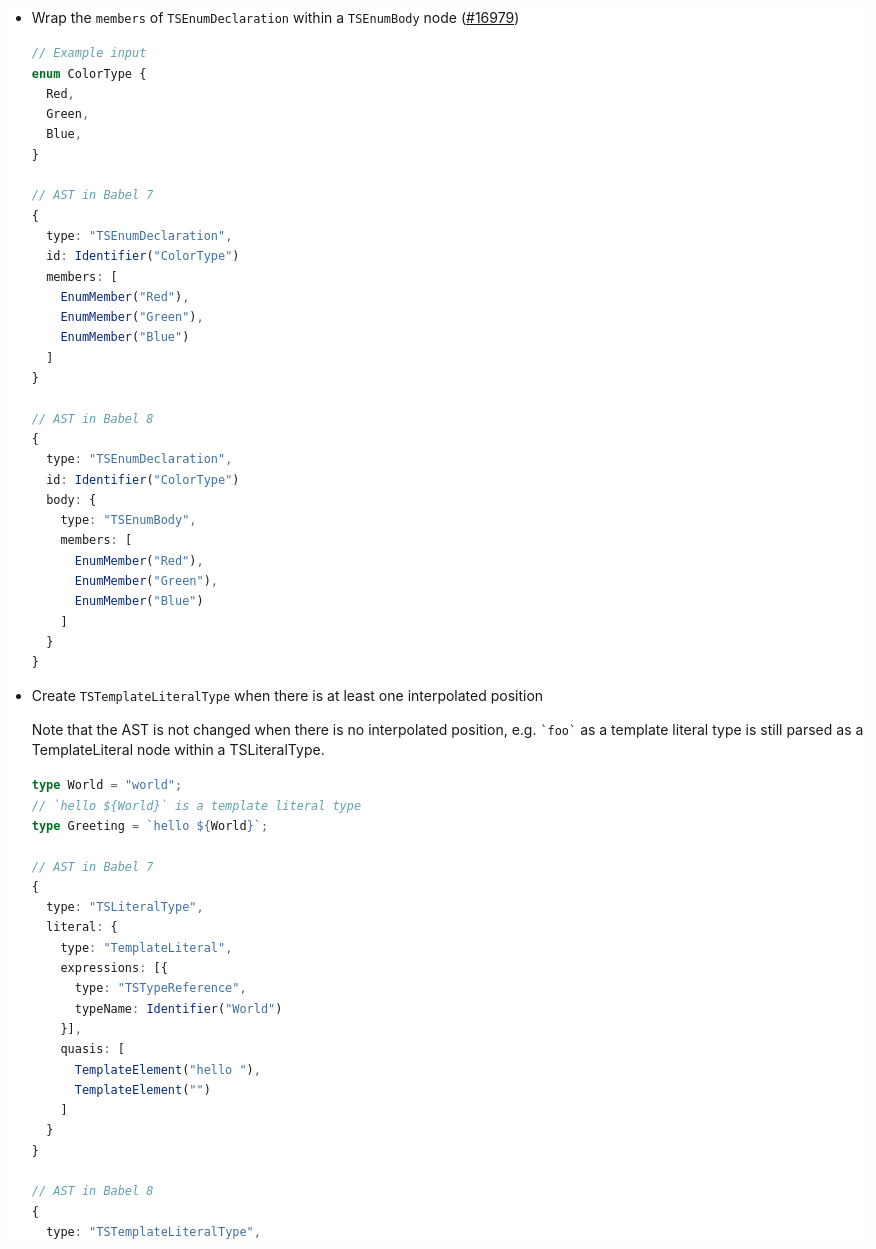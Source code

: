 - <a name="ast-TSEnumDeclaration"></a> Wrap the `members` of `TSEnumDeclaration` within a `TSEnumBody` node ([#16979](https://github.com/babel/babel/pull/16979))

  ```ts title="input.ts"
  // Example input
  enum ColorType {
    Red,
    Green,
    Blue,
  }

  // AST in Babel 7
  {
    type: "TSEnumDeclaration",
    id: Identifier("ColorType")
    members: [
      EnumMember("Red"),
      EnumMember("Green"),
      EnumMember("Blue")
    ]
  }

  // AST in Babel 8
  {
    type: "TSEnumDeclaration",
    id: Identifier("ColorType")
    body: {
      type: "TSEnumBody",
      members: [
        EnumMember("Red"),
        EnumMember("Green"),
        EnumMember("Blue")
      ]
    }
  }
  ```

- Create `TSTemplateLiteralType` when there is at least one interpolated position

  Note that the AST is not changed when there is no interpolated position, e.g. `` `foo` ``
  as a template literal type is still parsed as a TemplateLiteral node within a TSLiteralType.

  ```ts title="input.ts"
  type World = "world";
  // `hello ${World}` is a template literal type
  type Greeting = `hello ${World}`;

  // AST in Babel 7
  {
    type: "TSLiteralType",
    literal: {
      type: "TemplateLiteral",
      expressions: [{
        type: "TSTypeReference",
        typeName: Identifier("World")
      }],
      quasis: [
        TemplateElement("hello "),
        TemplateElement("")
      ]
    }
  }

  // AST in Babel 8
  {
    type: "TSTemplateLiteralType",
  ```